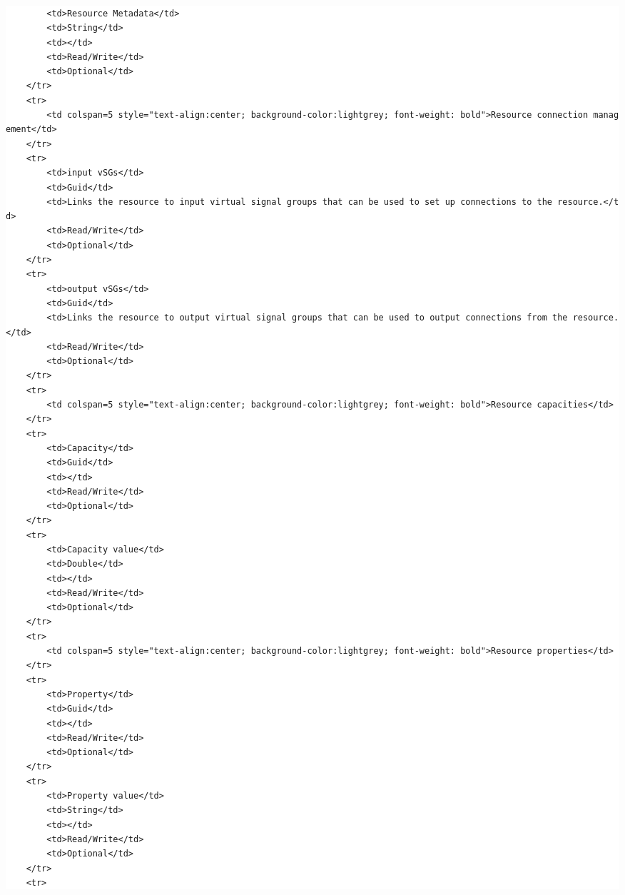 			<td>Resource Metadata</td>
			<td>String</td>
			<td></td>
			<td>Read/Write</td>
			<td>Optional</td>
		</tr>
		<tr>
			<td colspan=5 style="text-align:center; background-color:lightgrey; font-weight: bold">Resource connection management</td>
		</tr>
		<tr>
			<td>input vSGs</td>
			<td>Guid</td>
			<td>Links the resource to input virtual signal groups that can be used to set up connections to the resource.</td>
			<td>Read/Write</td>
			<td>Optional</td>
		</tr>
		<tr>
			<td>output vSGs</td>
			<td>Guid</td>
			<td>Links the resource to output virtual signal groups that can be used to output connections from the resource.</td>
			<td>Read/Write</td>
			<td>Optional</td>
		</tr>
		<tr>
			<td colspan=5 style="text-align:center; background-color:lightgrey; font-weight: bold">Resource capacities</td>
		</tr>
		<tr>
			<td>Capacity</td>
			<td>Guid</td>
			<td></td>
			<td>Read/Write</td>
			<td>Optional</td>
		</tr>
		<tr>
			<td>Capacity value</td>
			<td>Double</td>
			<td></td>
			<td>Read/Write</td>
			<td>Optional</td>
		</tr>
		<tr>
			<td colspan=5 style="text-align:center; background-color:lightgrey; font-weight: bold">Resource properties</td>
		</tr>
		<tr>
			<td>Property</td>
			<td>Guid</td>
			<td></td>
			<td>Read/Write</td>
			<td>Optional</td>
		</tr>
		<tr>
			<td>Property value</td>
			<td>String</td>
			<td></td>
			<td>Read/Write</td>
			<td>Optional</td>
		</tr>
		<tr>